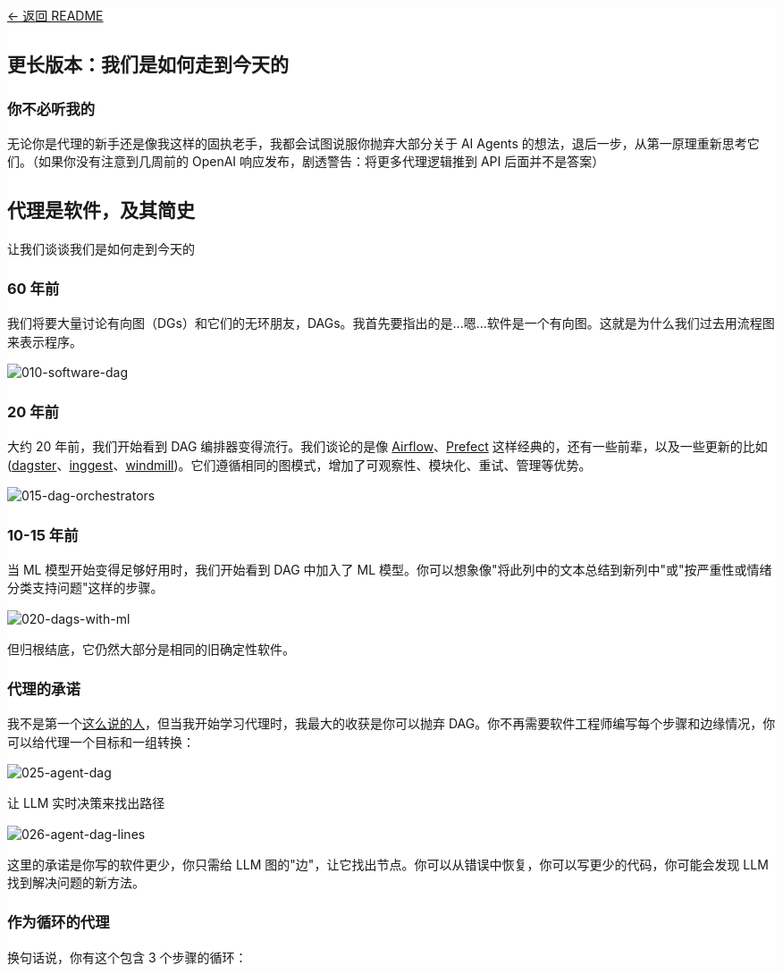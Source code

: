 [← 返回 README](https://github.com/humanlayer/12-factor-agents/blob/main/README_CN.md)

## 更长版本：我们是如何走到今天的

### 你不必听我的

无论你是代理的新手还是像我这样的固执老手，我都会试图说服你抛弃大部分关于 AI Agents 的想法，退后一步，从第一原理重新思考它们。（如果你没有注意到几周前的 OpenAI 响应发布，剧透警告：将更多代理逻辑推到 API 后面并不是答案）

## 代理是软件，及其简史

让我们谈谈我们是如何走到今天的

### 60 年前

我们将要大量讨论有向图（DGs）和它们的无环朋友，DAGs。我首先要指出的是...嗯...软件是一个有向图。这就是为什么我们过去用流程图来表示程序。

![010-software-dag](https://github.com/humanlayer/12-factor-agents/blob/main/img/010-software-dag.png)

### 20 年前

大约 20 年前，我们开始看到 DAG 编排器变得流行。我们谈论的是像 [Airflow](https://airflow.apache.org/)、[Prefect](https://www.prefect.io/) 这样经典的，还有一些前辈，以及一些更新的比如 ([dagster](https://dagster.io/)、[inggest](https://www.inngest.com/)、[windmill](https://www.windmill.dev/))。它们遵循相同的图模式，增加了可观察性、模块化、重试、管理等优势。

![015-dag-orchestrators](https://github.com/humanlayer/12-factor-agents/blob/main/img/015-dag-orchestrators.png)

### 10-15 年前

当 ML 模型开始变得足够好用时，我们开始看到 DAG 中加入了 ML 模型。你可以想象像"将此列中的文本总结到新列中"或"按严重性或情绪分类支持问题"这样的步骤。

![020-dags-with-ml](https://github.com/humanlayer/12-factor-agents/blob/main/img/020-dags-with-ml.png)

但归根结底，它仍然大部分是相同的旧确定性软件。

### 代理的承诺

我不是第一个[这么说的人](https://youtu.be/Dc99-zTMyMg?si=bcT0hIwWij2mR-40&t=73)，但当我开始学习代理时，我最大的收获是你可以抛弃 DAG。你不再需要软件工程师编写每个步骤和边缘情况，你可以给代理一个目标和一组转换：

![025-agent-dag](https://github.com/humanlayer/12-factor-agents/blob/main/img/025-agent-dag.png)

让 LLM 实时决策来找出路径

![026-agent-dag-lines](https://github.com/humanlayer/12-factor-agents/blob/main/img/026-agent-dag-lines.png)

这里的承诺是你写的软件更少，你只需给 LLM 图的"边"，让它找出节点。你可以从错误中恢复，你可以写更少的代码，你可能会发现 LLM 找到解决问题的新方法。

### 作为循环的代理

换句话说，你有这个包含 3 个步骤的循环：
